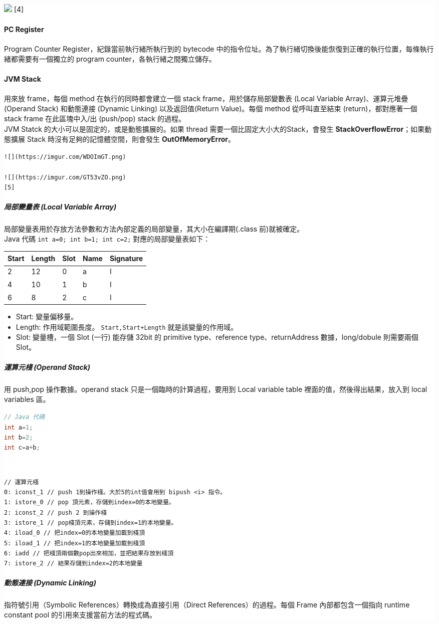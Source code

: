 ![](https://imgur.com/ZumQcTh.png) [4]

#### PC Register
Program Counter Register，紀錄當前執行緒所執行到的 bytecode 中的指令位址。為了執行緒切換後能恢復到正確的執行位置，每條執行緒都需要有一個獨立的 program counter，各執行緒之間獨立儲存。
#### JVM Stack
用來放 frame，每個 method 在執行的同時都會建立一個 stack frame，用於儲存局部變數表 (Local Variable Array)、運算元堆疊 (Operand Stack) 和動態連接 (Dynamic Linking) 以及返回值(Return Value)。每個 method 從呼叫直至結束 (return)，都對應著一個 stack frame 在此區塊中入/出 (push/pop) stack 的過程。  
JVM Statck 的大小可以是固定的，或是動態擴展的。如果 thread 需要一個比固定大小大的Stack，會發生 **StackOverflowError**；如果動態擴展 Stack 時沒有足夠的記憶體空間，則會發生 **OutOfMemoryError**。

    ![](https://imgur.com/WDOImGT.png)
	
    ![](https://imgur.com/GT53vZO.png)
    [5]
##### 局部變量表 (Local Variable Array)
局部變量表用於存放方法參數和方法內部定義的局部變量，其大小在編譯期(.class 前)就被確定。    
Java 代碼 `int a=0; int b=1; int c=2;` 對應的局部變量表如下：

|Start|Length|Slot| Name|Signature|
|-----|------|----|-----|---------|
|2| 12 |0 |a| I|
|4| 10 |1 |b |I|
|6| 8| 2| c| I|

- Start: 變量偏移量。
- Length: 作用域範圍長度。 `Start,Start+Length` 就是該變量的作用域。
- Slot: 變量槽，一個 Slot (一行) 能存儲 32bit 的 primitive type、reference type、returnAddress 數據，long/dobule 則需要兩個 Slot。

##### 運算元棧 (Operand Stack)
用 push,pop 操作數據。operand stack 只是一個臨時的計算過程，要用到 Local variable table 裡面的值，然後得出結果，放入到 local variables 區。
```java
// Java 代碼
int a=1;
int b=2;
int c=a+b;
```

</br>

```
// 運算元棧
0: iconst_1 // push 1到操作棧。大於5的int值會用到 bipush <i> 指令。
1: istore_0 // pop 頂元素，存儲到index=0的本地變量。
2: iconst_2 // push 2 到操作棧
3: istore_1 // pop棧頂元素，存儲到index=1的本地變量。
4: iload_0 // 把index=0的本地變量加載到棧頂
5: iload_1 // 把index=1的本地變量加載到棧頂
6: iadd // 把棧頂兩個數pop出來相加，並把結果存放到棧頂
7: istore_2 // 結果存儲到index=2的本地變量

```
##### 動態連接 (Dynamic Linking)
指符號引用（Symbolic References）轉換成為直接引用（Direct References）的過程。每個 Frame 內部都包含一個指向 runtime constant pool 的引用來支援當前方法的程式碼。
